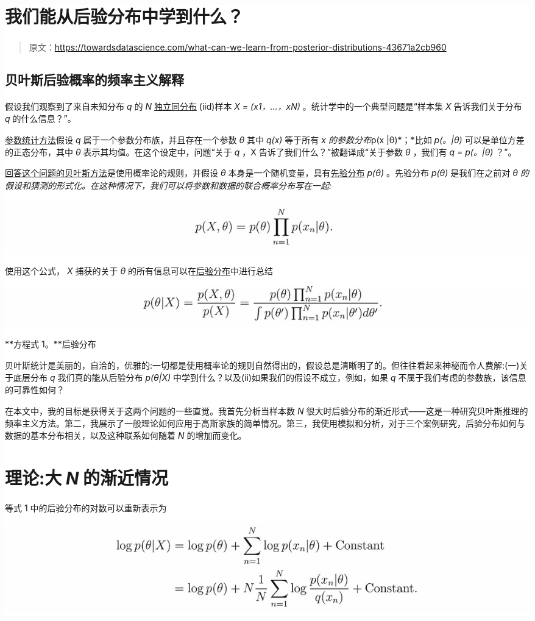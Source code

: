 # 我们能从后验分布中学到什么？

> 原文：<https://towardsdatascience.com/what-can-we-learn-from-posterior-distributions-43671a2cb960>

## 贝叶斯后验概率的频率主义解释

假设我们观察到了来自未知分布 *q* 的 *N* [独立同分布](https://en.wikipedia.org/wiki/Independent_and_identically_distributed_random_variables) (iid)样本 *X = (x1，…，xN)* 。统计学中的一个典型问题是“样本集 *X* 告诉我们关于分布 *q* 的什么信息？”。

[参数统计方法](https://en.wikipedia.org/wiki/Parametric_statistics)假设 *q* 属于一个参数分布族，并且存在一个参数 *θ* 其中 *q(x)* 等于所有 *x 的参数分布*p(x |θ)*；*比如 *p(。|θ)* 可以是单位方差的正态分布，其中 *θ* 表示其均值。在这个设定中，问题“关于 *q* ，X 告诉了我们什么？”被翻译成“关于参数 *θ* ，我们有 *q = p(。|θ)* ？”。

[回答这个问题的贝叶斯方法](https://en.wikipedia.org/wiki/Bayesian_inference)是使用概率论的规则，并假设 *θ* 本身是一个随机变量，具有[先验分布](https://en.wikipedia.org/wiki/Prior_probability) *p(θ)* 。先验分布 *p(θ)* 是我们在之前对 *θ* *的假设和猜测的形式化。在这种情况下，我们可以将参数和数据的联合概率分布写在一起:*

![](img/bf869b392cc5f1c5ce25423d0aec2433.png)

使用这个公式， *X* 捕获的关于 *θ* 的所有信息可以在[后验分布](https://en.wikipedia.org/wiki/Posterior_probability)中进行总结

![](img/dd0477941da8c8faf7a3010283d4efe0.png)

**方程式 1。**后验分布

贝叶斯统计是美丽的，自洽的，优雅的:一切都是使用概率论的规则自然得出的，假设总是清晰明了的。但往往看起来神秘而令人费解:(一)关于底层分布 *q* 我们真的能从后验分布 *p(θ|X)* 中学到什么？以及(ii)如果我们的假设不成立，例如，如果 *q* 不属于我们考虑的参数族，该信息的可靠性如何？

在本文中，我的目标是获得关于这两个问题的一些直觉。我首先分析当样本数 *N* 很大时后验分布的渐近形式——这是一种研究贝叶斯推理的频率主义方法。第二，我展示了一般理论如何应用于高斯家族的简单情况。第三，我使用模拟和分析，对于三个案例研究，后验分布如何与数据的基本分布相关，以及这种联系如何随着 *N* 的增加而变化。

# 理论:大 *N* 的渐近情况

等式 1 中的后验分布的对数可以重新表示为

![](img/2744e2e46b9f0a98d316179ad89d6bb3.png)
